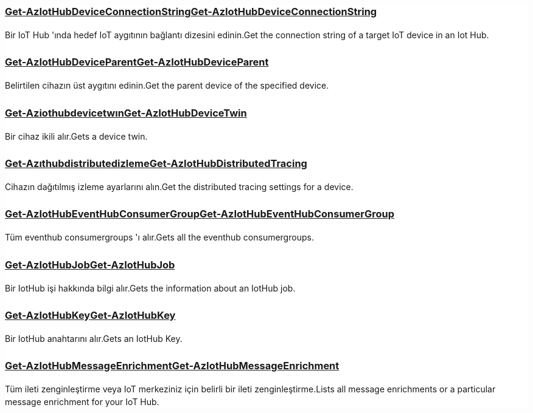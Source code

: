 ### [<span data-ttu-id="b78c4-139">Get-AzIotHubDeviceConnectionString</span><span class="sxs-lookup"><span data-stu-id="b78c4-139">Get-AzIotHubDeviceConnectionString</span></span>](Get-AzIotHubDeviceConnectionString.md)
<span data-ttu-id="b78c4-140">Bir IoT Hub 'ında hedef IoT aygıtının bağlantı dizesini edinin.</span><span class="sxs-lookup"><span data-stu-id="b78c4-140">Get the connection string of a target IoT device in an Iot Hub.</span></span>

### [<span data-ttu-id="b78c4-141">Get-AzIotHubDeviceParent</span><span class="sxs-lookup"><span data-stu-id="b78c4-141">Get-AzIotHubDeviceParent</span></span>](Get-AzIotHubDeviceParent.md)
<span data-ttu-id="b78c4-142">Belirtilen cihazın üst aygıtını edinin.</span><span class="sxs-lookup"><span data-stu-id="b78c4-142">Get the parent device of the specified device.</span></span>

### [<span data-ttu-id="b78c4-143">Get-Aziothubdevicetwın</span><span class="sxs-lookup"><span data-stu-id="b78c4-143">Get-AzIotHubDeviceTwin</span></span>](Get-AzIotHubDeviceTwin.md)
<span data-ttu-id="b78c4-144">Bir cihaz ikili alır.</span><span class="sxs-lookup"><span data-stu-id="b78c4-144">Gets a device twin.</span></span>

### [<span data-ttu-id="b78c4-145">Get-Azıthubdistributedizleme</span><span class="sxs-lookup"><span data-stu-id="b78c4-145">Get-AzIotHubDistributedTracing</span></span>](Get-AzIotHubDistributedTracing.md)
<span data-ttu-id="b78c4-146">Cihazın dağıtılmış izleme ayarlarını alın.</span><span class="sxs-lookup"><span data-stu-id="b78c4-146">Get the distributed tracing settings for a device.</span></span>

### [<span data-ttu-id="b78c4-147">Get-AzIotHubEventHubConsumerGroup</span><span class="sxs-lookup"><span data-stu-id="b78c4-147">Get-AzIotHubEventHubConsumerGroup</span></span>](Get-AzIotHubEventHubConsumerGroup.md)
<span data-ttu-id="b78c4-148">Tüm eventhub consumergroups 'ı alır.</span><span class="sxs-lookup"><span data-stu-id="b78c4-148">Gets all the eventhub consumergroups.</span></span>

### [<span data-ttu-id="b78c4-149">Get-AzIotHubJob</span><span class="sxs-lookup"><span data-stu-id="b78c4-149">Get-AzIotHubJob</span></span>](Get-AzIotHubJob.md)
<span data-ttu-id="b78c4-150">Bir IotHub işi hakkında bilgi alır.</span><span class="sxs-lookup"><span data-stu-id="b78c4-150">Gets the information about an IotHub job.</span></span>

### [<span data-ttu-id="b78c4-151">Get-AzIotHubKey</span><span class="sxs-lookup"><span data-stu-id="b78c4-151">Get-AzIotHubKey</span></span>](Get-AzIotHubKey.md)
<span data-ttu-id="b78c4-152">Bir IotHub anahtarını alır.</span><span class="sxs-lookup"><span data-stu-id="b78c4-152">Gets an IotHub Key.</span></span>

### [<span data-ttu-id="b78c4-153">Get-AzIotHubMessageEnrichment</span><span class="sxs-lookup"><span data-stu-id="b78c4-153">Get-AzIotHubMessageEnrichment</span></span>](Get-AzIotHubMessageEnrichment.md)
<span data-ttu-id="b78c4-154">Tüm ileti zenginleştirme veya IoT merkeziniz için belirli bir ileti zenginleştirme.</span><span class="sxs-lookup"><span data-stu-id="b78c4-154">Lists all message enrichments or a particular message enrichment for your IoT Hub.</span></span>
